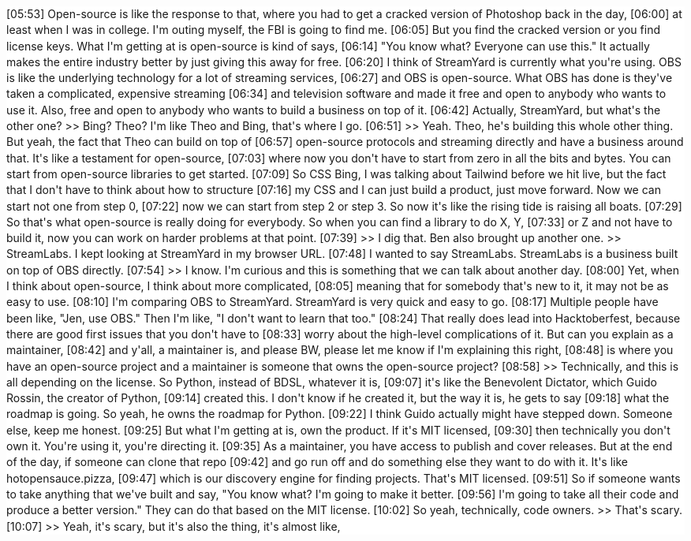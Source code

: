 [05:53] Open-source is like the response to that, where you had to get a cracked version of Photoshop back in the day,
[06:00] at least when I was in college. I'm outing myself, the FBI is going to find me.
[06:05] But you find the cracked version or you find license keys. What I'm getting at is open-source is kind of says,
[06:14] "You know what? Everyone can use this." It actually makes the entire industry better by just giving this away for free.
[06:20] I think of StreamYard is currently what you're using. OBS is like the underlying technology for a lot of streaming services,
[06:27] and OBS is open-source. What OBS has done is they've taken a complicated, expensive streaming
[06:34] and television software and made it free and open to anybody who wants to use it. Also, free and open to anybody who wants to build a business on top of it.
[06:42] Actually, StreamYard, but what's the other one? >> Bing? Theo? I'm like Theo and Bing, that's where I go.
[06:51] >> Yeah. Theo, he's building this whole other thing. But yeah, the fact that Theo can build on top of
[06:57] open-source protocols and streaming directly and have a business around that. It's like a testament for open-source,
[07:03] where now you don't have to start from zero in all the bits and bytes. You can start from open-source libraries to get started.
[07:09] So CSS Bing, I was talking about Tailwind before we hit live, but the fact that I don't have to think about how to structure
[07:16] my CSS and I can just build a product, just move forward. Now we can start not one from step 0,
[07:22] now we can start from step 2 or step 3. So now it's like the rising tide is raising all boats.
[07:29] So that's what open-source is really doing for everybody. So when you can find a library to do X, Y,
[07:33] or Z and not have to build it, now you can work on harder problems at that point.
[07:39] >> I dig that. Ben also brought up another one. >> StreamLabs. I kept looking at StreamYard in my browser URL.
[07:48] I wanted to say StreamLabs. StreamLabs is a business built on top of OBS directly.
[07:54] >> I know. I'm curious and this is something that we can talk about another day.
[08:00] Yet, when I think about open-source, I think about more complicated,
[08:05] meaning that for somebody that's new to it, it may not be as easy to use.
[08:10] I'm comparing OBS to StreamYard. StreamYard is very quick and easy to go.
[08:17] Multiple people have been like, "Jen, use OBS." Then I'm like, "I don't want to learn that too."
[08:24] That really does lead into Hacktoberfest, because there are good first issues that you don't have to
[08:33] worry about the high-level complications of it. But can you explain as a maintainer,
[08:42] and y'all, a maintainer is, and please BW, please let me know if I'm explaining this right,
[08:48] is where you have an open-source project and a maintainer is someone that owns the open-source project?
[08:58] >> Technically, and this is all depending on the license. So Python, instead of BDSL, whatever it is,
[09:07] it's like the Benevolent Dictator, which Guido Rossin, the creator of Python,
[09:14] created this. I don't know if he created it, but the way it is, he gets to say
[09:18] what the roadmap is going. So yeah, he owns the roadmap for Python.
[09:22] I think Guido actually might have stepped down. Someone else, keep me honest.
[09:25] But what I'm getting at is, own the product. If it's MIT licensed,
[09:30] then technically you don't own it. You're using it, you're directing it.
[09:35] As a maintainer, you have access to publish and cover releases. But at the end of the day, if someone can clone that repo
[09:42] and go run off and do something else they want to do with it. It's like hotopensauce.pizza,
[09:47] which is our discovery engine for finding projects. That's MIT licensed.
[09:51] So if someone wants to take anything that we've built and say, "You know what? I'm going to make it better.
[09:56] I'm going to take all their code and produce a better version." They can do that based on the MIT license.
[10:02] So yeah, technically, code owners. >> That's scary.
[10:07] >> Yeah, it's scary, but it's also the thing, it's almost like,
